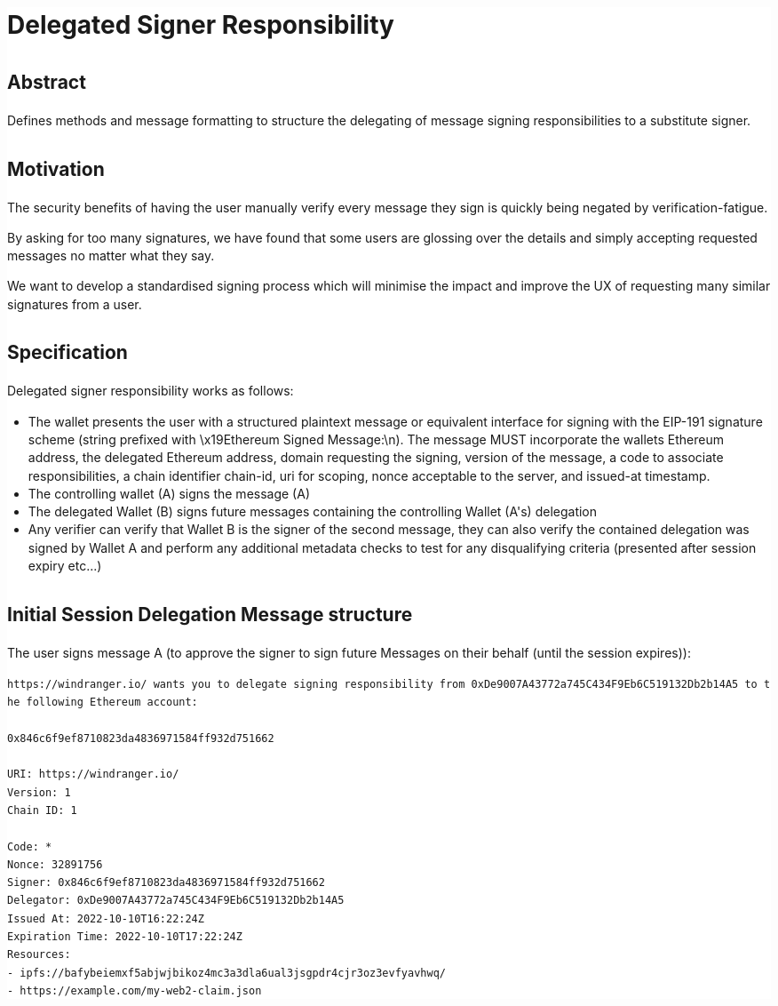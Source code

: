 # Delegated Signer Responsibility

## Abstract

Defines methods and message formatting to structure the delegating of message signing responsibilities to a substitute signer.

## Motivation

The security benefits of having the user manually verify every message they sign is quickly being negated by verification-fatigue.

By asking for too many signatures, we have found that some users are glossing over the details and simply accepting requested messages no matter what they say.

We want to develop a standardised signing process which will minimise the impact and improve the UX of requesting many similar signatures from a user.

## Specification

Delegated signer responsibility works as follows:

- The wallet presents the user with a structured plaintext message or equivalent interface for signing with the EIP-191 signature scheme (string prefixed with \x19Ethereum Signed Message:\n<length of message>). The message MUST incorporate the wallets Ethereum address, the delegated Ethereum address, domain requesting the signing, version of the message, a code to associate responsibilities, a chain identifier chain-id, uri for scoping, nonce acceptable to the server, and issued-at timestamp.
- The controlling wallet (A) signs the message (A)
- The delegated Wallet (B) signs future messages containing the controlling Wallet (A's) delegation
- Any verifier can verify that Wallet B is the signer of the second message, they can also verify the contained delegation was signed by Wallet A and perform any additional metadata checks to test for any disqualifying criteria (presented after session expiry etc...)

## Initial Session Delegation Message structure

The user signs message A (to approve the signer to sign future Messages on their behalf (until the session expires)):

```
https://windranger.io/ wants you to delegate signing responsibility from 0xDe9007A43772a745C434F9Eb6C519132Db2b14A5 to the following Ethereum account:

0x846c6f9ef8710823da4836971584ff932d751662

URI: https://windranger.io/
Version: 1
Chain ID: 1

Code: *
Nonce: 32891756
Signer: 0x846c6f9ef8710823da4836971584ff932d751662
Delegator: 0xDe9007A43772a745C434F9Eb6C519132Db2b14A5
Issued At: 2022-10-10T16:22:24Z
Expiration Time: 2022-10-10T17:22:24Z
Resources:
- ipfs://bafybeiemxf5abjwjbikoz4mc3a3dla6ual3jsgpdr4cjr3oz3evfyavhwq/
- https://example.com/my-web2-claim.json
```
